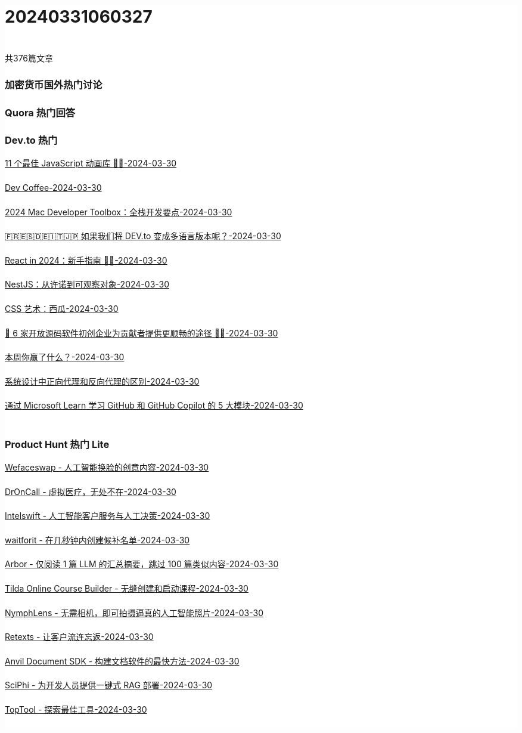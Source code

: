 <h1>20240331060327</h1><br/>共376篇文章


###  加密货币国外热门讨论







###  Quora 热门回答







###  Dev.to 热门

<a target=_blank rel=nofollow href="https://dev.to/arjuncodess/11-best-javascript-animation-libraries-1hmc" >11 个最佳 JavaScript 动画库 🎨✨-2024-03-30</a><br/><br/><a target=_blank rel=nofollow href="https://dev.to/gambhirsharma/dev-coffee-2c8o" >Dev Coffee-2024-03-30</a><br/><br/><a target=_blank rel=nofollow href="https://dev.to/hikarimaeda/2024-mac-developer-toolbox-essentials-for-full-stack-development-418a" >2024 Mac Developer Toolbox：全栈开发要点-2024-03-30</a><br/><br/><a target=_blank rel=nofollow href="https://dev.to/jmfayard/what-if-we-made-devto-polyglot--3ppb" >🇫🇷🇪🇸🇩🇪🇮🇹🇯🇵 如果我们将 DEV.to 变成多语言版本呢？-2024-03-30</a><br/><br/><a target=_blank rel=nofollow href="https://dev.to/arjuncodess/react-in-2024-a-beginners-guide-152a" >React in 2024：新手指南 🌟🚀-2024-03-30</a><br/><br/><a target=_blank rel=nofollow href="https://dev.to/onepoint/nestjs-from-promises-to-observables-2gl7" >NestJS：从许诺到可观察对象-2024-03-30</a><br/><br/><a target=_blank rel=nofollow href="https://dev.to/kejriwaldivya/css-artwatermelon-jo9" >CSS 艺术：西瓜-2024-03-30</a><br/><br/><a target=_blank rel=nofollow href="https://dev.to/quine/6-oss-startups-offering-smoother-paths-for-contributors-39l5" >🌟 6 家开放源码软件初创企业为贡献者提供更顺畅的途径 🧑‍💻-2024-03-30</a><br/><br/><a target=_blank rel=nofollow href="https://dev.to/devteam/what-was-your-win-this-week-13ld" >本周你赢了什么？-2024-03-30</a><br/><br/><a target=_blank rel=nofollow href="https://dev.to/somadevtoo/difference-between-forward-proxy-and-reverse-proxy-in-system-design-54g5" >系统设计中正向代理和反向代理的区别-2024-03-30</a><br/><br/><a target=_blank rel=nofollow href="https://dev.to/ananya748/top-5-module-to-learn-github-and-github-copilot-by-microsoft-learn-1f0m" >通过 Microsoft Learn 学习 GitHub 和 GitHub Copilot 的 5 大模块-2024-03-30</a><br/><br/>





###  Product Hunt 热门 Lite

<a target=_blank rel=nofollow href="https://www.wefaceswap.com/" >Wefaceswap - 人工智能换脸的创意内容-2024-03-30</a><br/><br/><a target=_blank rel=nofollow href="https://droncall.com/" >DrOnCall - 虚拟医疗，无处不在-2024-03-30</a><br/><br/><a target=_blank rel=nofollow href="https://intelswift.com/" >Intelswift - 人工智能客户服务与人工决策-2024-03-30</a><br/><br/><a target=_blank rel=nofollow href="https://www.waitforit.me/" >waitforit - 在几秒钟内创建候补名单-2024-03-30</a><br/><br/><a target=_blank rel=nofollow href="https://arborit.ai/" >Arbor - 仅阅读 1 篇 LLM 的汇总摘要，跳过 100 篇类似内容-2024-03-30</a><br/><br/><a target=_blank rel=nofollow href="https://tilda.cc/lp/course-builder/" >Tilda Online Course Builder - 无缝创建和启动课程-2024-03-30</a><br/><br/><a target=_blank rel=nofollow href="https://t.me/NymphLens_bot" >NymphLens - 无需相机，即可拍摄逼真的人工智能照片-2024-03-30</a><br/><br/><a target=_blank rel=nofollow href="https://retexts.com/" >Retexts - 让客户流连忘返-2024-03-30</a><br/><br/><a target=_blank rel=nofollow href="https://www.useanvil.com/products/document-sdk/" >Anvil Document SDK - 构建文档软件的最快方法-2024-03-30</a><br/><br/><a target=_blank rel=nofollow href="https://www.sciphi.ai/" >SciPhi - 为开发人员提供一键式 RAG 部署-2024-03-30</a><br/><br/><a target=_blank rel=nofollow href="https://www.toptool.app/en" >TopTool - 探索最佳工具-2024-03-30</a><br/><br/>
